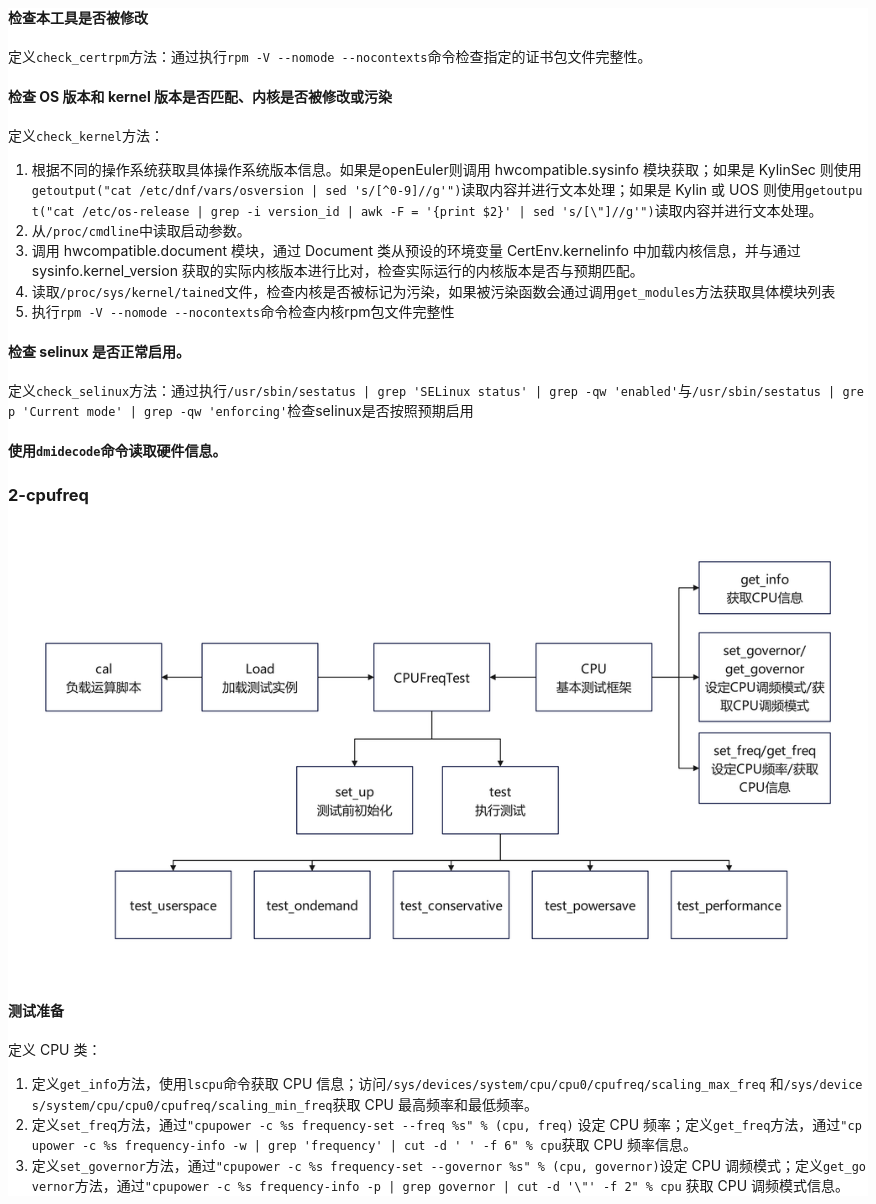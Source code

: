 #### 检查本工具是否被修改

定义`check_certrpm`方法：通过执行`rpm -V --nomode --nocontexts`命令检查指定的证书包文件完整性。

#### 检查 OS 版本和 kernel 版本是否匹配、内核是否被修改或污染

定义`check_kernel`方法：
1. 根据不同的操作系统获取具体操作系统版本信息。如果是openEuler则调用 hwcompatible.sysinfo 模块获取；如果是 KylinSec 则使用`getoutput("cat /etc/dnf/vars/osversion | sed 's/[^0-9]//g'")`读取内容并进行文本处理；如果是 Kylin 或 UOS 则使用`getoutput("cat /etc/os-release | grep -i version_id | awk -F = '{print $2}' | sed 's/[\"]//g'")`读取内容并进行文本处理。
2. 从`/proc/cmdline`中读取启动参数。
3. 调用 hwcompatible.document 模块，通过 Document 类从预设的环境变量 CertEnv.kernelinfo 中加载内核信息，并与通过 sysinfo.kernel_version 获取的实际内核版本进行比对，检查实际运行的内核版本是否与预期匹配。
4. 读取`/proc/sys/kernel/tained`文件，检查内核是否被标记为污染，如果被污染函数会通过调用`get_modules`方法获取具体模块列表
5. 执行`rpm -V --nomode --nocontexts`命令检查内核rpm包文件完整性
        
#### 检查 selinux 是否正常启用。

定义`check_selinux`方法：通过执行`/usr/sbin/sestatus | grep 'SELinux status' | grep -qw 'enabled'`与`/usr/sbin/sestatus | grep 'Current mode' | grep -qw 'enforcing'`检查selinux是否按照预期启用

#### 使用`dmidecode`命令读取硬件信息。
 
### 2-cpufreq 

![cpu_test](../pictures/cpu_test.png)

#### 测试准备

定义 CPU 类：
1. 定义`get_info`方法，使用`lscpu`命令获取 CPU 信息；访问`/sys/devices/system/cpu/cpu0/cpufreq/scaling_max_freq` 和`/sys/devices/system/cpu/cpu0/cpufreq/scaling_min_freq`获取 CPU 最高频率和最低频率。
2. 定义`set_freq`方法，通过`"cpupower -c %s frequency-set --freq %s" % (cpu, freq)` 设定 CPU 频率；定义`get_freq`方法，通过`"cpupower -c %s frequency-info -w | grep 'frequency' | cut -d ' ' -f 6" % cpu`获取 CPU 频率信息。
3. 定义`set_governor`方法，通过`"cpupower -c %s frequency-set --governor %s" % (cpu, governor)`设定 CPU 调频模式；定义`get_governor`方法，通过`"cpupower -c %s frequency-info -p | grep governor | cut -d '\"' -f 2" % cpu` 获取 CPU 调频模式信息。
